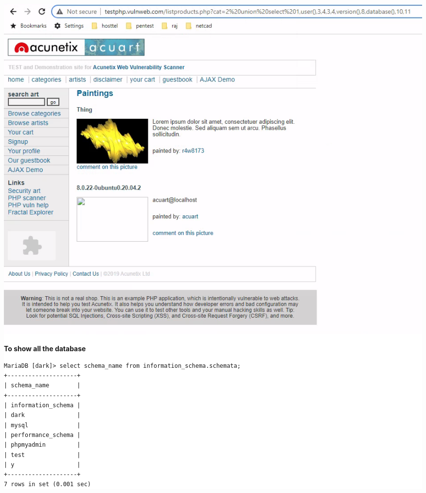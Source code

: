 ![image-20211013141827473](images/image-20211013141827473.png)

**To show all the database**

```
MariaDB [dark]> select schema_name from information_schema.schemata;
+--------------------+
| schema_name        |
+--------------------+
| information_schema |
| dark               |
| mysql              |
| performance_schema |
| phpmyadmin         |
| test               |
| y                  |
+--------------------+
7 rows in set (0.001 sec)
```
